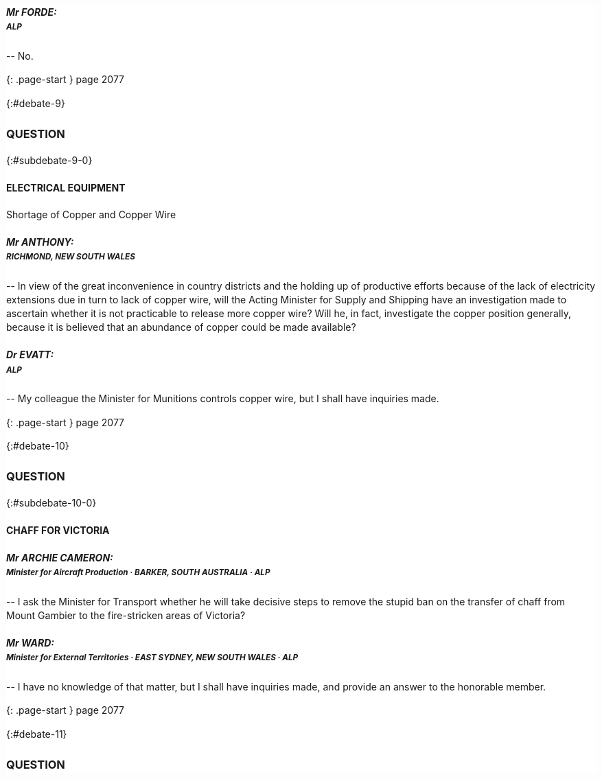 ##### Mr FORDE:<br><small class="text-muted">ALP</small>

-- No. 

{: .page-start }
page 2077

{:#debate-9}
### QUESTION

{:#subdebate-9-0}
#### ELECTRICAL EQUIPMENT

Shortage of Copper and Copper Wire

##### Mr ANTHONY:<br><small class="text-muted">RICHMOND, NEW SOUTH WALES</small>

-- In view of the great inconvenience in country districts and the holding up of productive efforts because of the lack of electricity extensions due in turn to lack of copper wire, will the Acting Minister for Supply and Shipping have an investigation made to ascertain whether it is not practicable to release more copper wire? Will he, in fact, investigate the copper position generally, because it is believed that an abundance of copper could be made available? 

##### Dr EVATT:<br><small class="text-muted">ALP</small>

-- My colleague the Minister for Munitions controls copper wire, but I shall have inquiries made. 

{: .page-start }
page 2077

{:#debate-10}
### QUESTION

{:#subdebate-10-0}
#### CHAFF FOR VICTORIA

##### Mr ARCHIE CAMERON:<br><small class="text-muted">Minister for Aircraft Production &middot; BARKER, SOUTH AUSTRALIA &middot; ALP</small>

-- I ask the Minister for Transport whether he will take decisive steps to remove the stupid ban on the transfer of chaff from Mount Gambier to the fire-stricken areas of Victoria? 

##### Mr WARD:<br><small class="text-muted">Minister for External Territories &middot; EAST SYDNEY, NEW SOUTH WALES &middot; ALP</small>

-- I have no knowledge of that matter, but I shall have inquiries made, and provide an answer to the honorable member. 

{: .page-start }
page 2077

{:#debate-11}
### QUESTION
